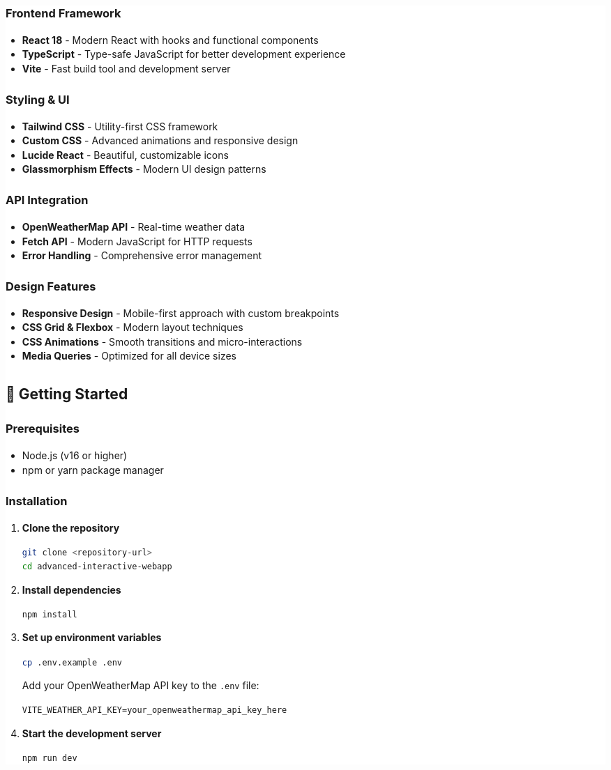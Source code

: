 ### **Frontend Framework**
- **React 18** - Modern React with hooks and functional components
- **TypeScript** - Type-safe JavaScript for better development experience
- **Vite** - Fast build tool and development server

### **Styling & UI**
- **Tailwind CSS** - Utility-first CSS framework
- **Custom CSS** - Advanced animations and responsive design
- **Lucide React** - Beautiful, customizable icons
- **Glassmorphism Effects** - Modern UI design patterns

### **API Integration**
- **OpenWeatherMap API** - Real-time weather data
- **Fetch API** - Modern JavaScript for HTTP requests
- **Error Handling** - Comprehensive error management

### **Design Features**
- **Responsive Design** - Mobile-first approach with custom breakpoints
- **CSS Grid & Flexbox** - Modern layout techniques
- **CSS Animations** - Smooth transitions and micro-interactions
- **Media Queries** - Optimized for all device sizes

## 🚀 Getting Started

### **Prerequisites**
- Node.js (v16 or higher)
- npm or yarn package manager

### **Installation**

1. **Clone the repository**
   ```bash
   git clone <repository-url>
   cd advanced-interactive-webapp
   ```

2. **Install dependencies**
   ```bash
   npm install
   ```

3. **Set up environment variables**
   ```bash
   cp .env.example .env
   ```
   
   Add your OpenWeatherMap API key to the `.env` file:
   ```env
   VITE_WEATHER_API_KEY=your_openweathermap_api_key_here
   ```

4. **Start the development server**
   ```bash
   npm run dev
   ```
